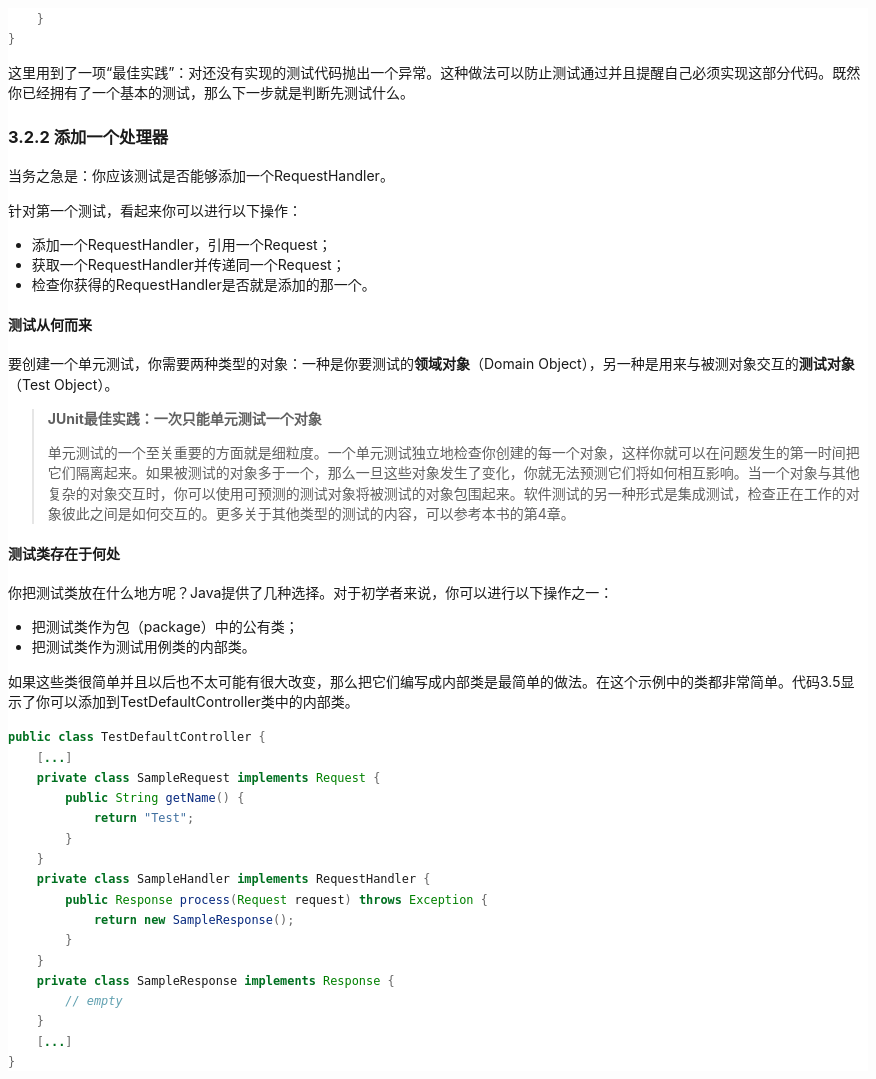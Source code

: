 ~~~java
    }
}
~~~

这里用到了一项“最佳实践”：对还没有实现的测试代码抛出一个异常。这种做法可以防止测试通过并且提醒自己必须实现这部分代码。既然你已经拥有了一个基本的测试，那么下一步就是判断先测试什么。

### 3.2.2 添加一个处理器

当务之急是：你应该测试是否能够添加一个RequestHandler。

针对第一个测试，看起来你可以进行以下操作：

- 添加一个RequestHandler，引用一个Request；
- 获取一个RequestHandler并传递同一个Request；
- 检查你获得的RequestHandler是否就是添加的那一个。

#### 测试从何而来

要创建一个单元测试，你需要两种类型的对象：一种是你要测试的**领域对象**（Domain Object），另一种是用来与被测对象交互的**测试对象**（Test Object）。

> **JUnit最佳实践：一次只能单元测试一个对象**
>
> 单元测试的一个至关重要的方面就是细粒度。一个单元测试独立地检查你创建的每一个对象，这样你就可以在问题发生的第一时间把它们隔离起来。如果被测试的对象多于一个，那么一旦这些对象发生了变化，你就无法预测它们将如何相互影响。当一个对象与其他复杂的对象交互时，你可以使用可预测的测试对象将被测试的对象包围起来。软件测试的另一种形式是集成测试，检查正在工作的对象彼此之间是如何交互的。更多关于其他类型的测试的内容，可以参考本书的第4章。

#### 测试类存在于何处

你把测试类放在什么地方呢？Java提供了几种选择。对于初学者来说，你可以进行以下操作之一：

- 把测试类作为包（package）中的公有类；
- 把测试类作为测试用例类的内部类。

如果这些类很简单并且以后也不太可能有很大改变，那么把它们编写成内部类是最简单的做法。在这个示例中的类都非常简单。代码3.5显示了你可以添加到TestDefaultController类中的内部类。

~~~java
public class TestDefaultController {
    [...]
    private class SampleRequest implements Request {
        public String getName() {
            return "Test";
        }
    }
    private class SampleHandler implements RequestHandler {
        public Response process(Request request) throws Exception {
            return new SampleResponse();
        }
    }
    private class SampleResponse implements Response {
        // empty
    }
    [...]
}
~~~

